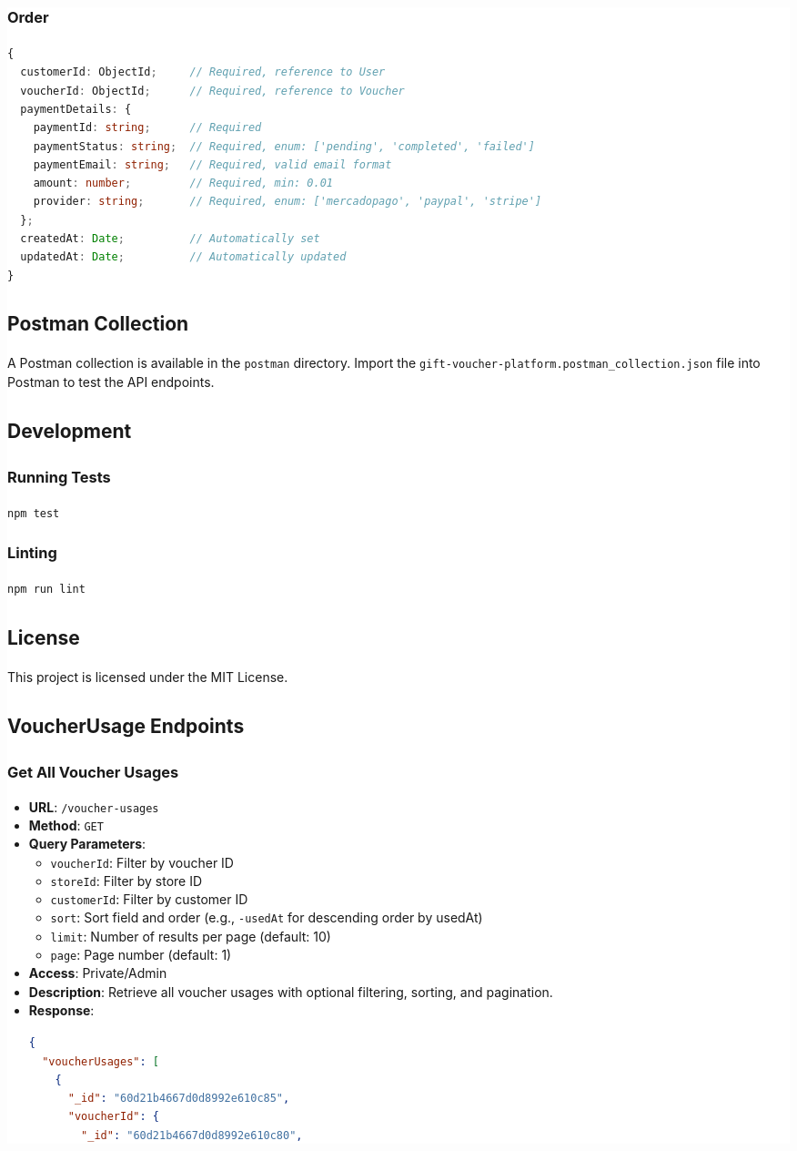 ### Order

```typescript
{
  customerId: ObjectId;     // Required, reference to User
  voucherId: ObjectId;      // Required, reference to Voucher
  paymentDetails: {
    paymentId: string;      // Required
    paymentStatus: string;  // Required, enum: ['pending', 'completed', 'failed']
    paymentEmail: string;   // Required, valid email format
    amount: number;         // Required, min: 0.01
    provider: string;       // Required, enum: ['mercadopago', 'paypal', 'stripe']
  };
  createdAt: Date;          // Automatically set
  updatedAt: Date;          // Automatically updated
}
```

## Postman Collection

A Postman collection is available in the `postman` directory. Import the `gift-voucher-platform.postman_collection.json` file into Postman to test the API endpoints.

## Development

### Running Tests

```
npm test
```

### Linting

```
npm run lint
```

## License

This project is licensed under the MIT License.

## VoucherUsage Endpoints

### Get All Voucher Usages
- **URL**: `/voucher-usages`
- **Method**: `GET`
- **Query Parameters**:
  - `voucherId`: Filter by voucher ID
  - `storeId`: Filter by store ID
  - `customerId`: Filter by customer ID
  - `sort`: Sort field and order (e.g., `-usedAt` for descending order by usedAt)
  - `limit`: Number of results per page (default: 10)
  - `page`: Page number (default: 1)
- **Access**: Private/Admin
- **Description**: Retrieve all voucher usages with optional filtering, sorting, and pagination.
- **Response**:
  ```json
  {
    "voucherUsages": [
      {
        "_id": "60d21b4667d0d8992e610c85",
        "voucherId": {
          "_id": "60d21b4667d0d8992e610c80",
  ```